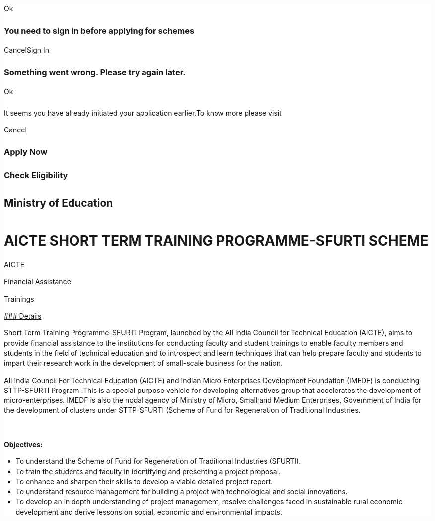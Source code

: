 Ok

### 

### You need to sign in before applying for schemes

CancelSign In

### Something went wrong. Please try again later.

Ok

### 

It seems you have already initiated your application earlier.To know more please visit

Cancel

### Apply Now

### Check Eligibility

Ministry of Education
---------------------

AICTE SHORT TERM TRAINING PROGRAMME-SFURTI SCHEME
=================================================

AICTE

Financial Assistance

Trainings

[### Details](https://www.myscheme.gov.in/schemes/astpss#details)

Short Term Training Programme-SFURTI Program, launched by the All India Council for Technical Education (AICTE), aims to provide financial assistance to the institutions for conducting faculty and student trainings to enable faculty members and students in the field of technical education and to introspect and learn techniques that can help prepare faculty and students to impart their research work in the development of small-scale business for the nation.

All India Council For Technical Education (AICTE) and Indian Micro Enterprises Development Foundation (IMEDF) is conducting STTP-SFURTI Program .This is a special purpose vehicle for developing alternatives group that accelerates the development of micro-enterprises. IMEDF is also the nodal agency of Ministry of Micro, Small and Medium Enterprises, Government of India for the development of clusters under STTP-SFURTI (Scheme of Fund for Regeneration of Traditional Industries.

﻿

**Objectives:**

*   To understand the Scheme of Fund for Regeneration of Traditional Industries (SFURTI).
*   To train the students and faculty in identifying and presenting a project proposal.
*   To enhance and sharpen their skills to develop a viable detailed project report.
*   To understand resource management for building a project with technological and social innovations.
*   To develop an in depth understanding of project management, resolve challenges faced in sustainable rural economic development and derive lessons on social, economic and environmental impacts.
